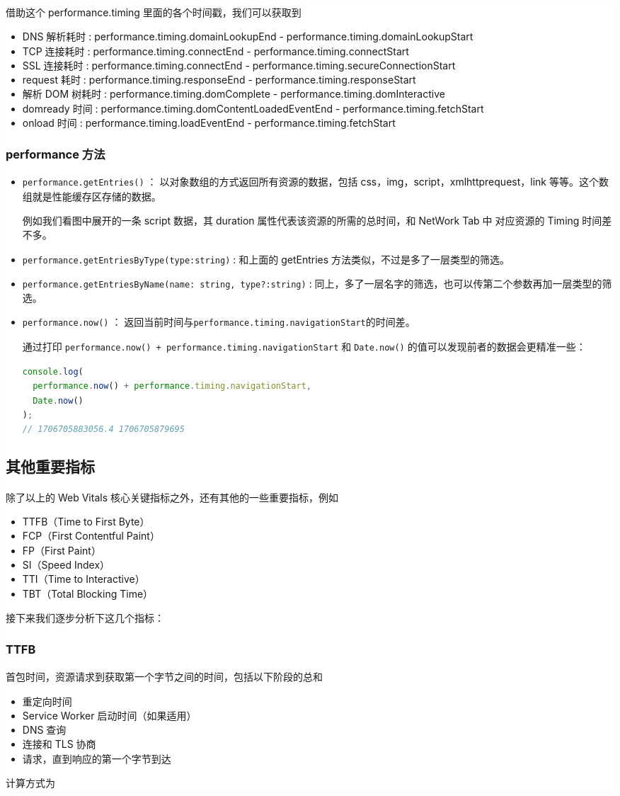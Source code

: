 借助这个 performance.timing 里面的各个时间戳，我们可以获取到

- DNS 解析耗时 : performance.timing.domainLookupEnd - performance.timing.domainLookupStart
- TCP 连接耗时 : performance.timing.connectEnd - performance.timing.connectStart
- SSL 连接耗时 : performance.timing.connectEnd - performance.timing.secureConnectionStart
- request 耗时 : performance.timing.responseEnd - performance.timing.responseStart
- 解析 DOM 树耗时 : performance.timing.domComplete - performance.timing.domInteractive
- domready 时间 : performance.timing.domContentLoadedEventEnd - performance.timing.fetchStart
- onload 时间 : performance.timing.loadEventEnd - performance.timing.fetchStart

### performance 方法

- `performance.getEntries()` ： 以对象数组的方式返回所有资源的数据，包括 css，img，script，xmlhttprequest，link 等等。这个数组就是性能缓存区存储的数据。

  例如我们看图中展开的一条 script 数据，其 duration 属性代表该资源的所需的总时间，和 NetWork Tab 中 对应资源的 Timing 时间差不多。

- `performance.getEntriesByType(type:string)` : 和上面的 getEntries 方法类似，不过是多了一层类型的筛选。

- `performance.getEntriesByName(name: string, type?:string)` : 同上，多了一层名字的筛选，也可以传第二个参数再加一层类型的筛选。

- `performance.now()` ： 返回当前时间与`performance.timing.navigationStart`的时间差。

  通过打印 `performance.now() + performance.timing.navigationStart` 和 `Date.now()` 的值可以发现前者的数据会更精准一些：

  ```js
  console.log(
    performance.now() + performance.timing.navigationStart,
    Date.now()
  );
  // 1706705883056.4 1706705879695
  ```

## 其他重要指标

除了以上的 Web Vitals 核心关键指标之外，还有其他的一些重要指标，例如

- TTFB（Time to First Byte）
- FCP（First Contentful Paint）
- FP（First Paint）
- SI（Speed Index）
- TTI（Time to Interactive）
- TBT（Total Blocking Time）

接下来我们逐步分析下这几个指标：

### TTFB

首包时间，资源请求到获取第一个字节之间的时间，包括以下阶段的总和

- 重定向时间
- Service Worker 启动时间（如果适用）
- DNS 查询
- 连接和 TLS 协商
- 请求，直到响应的第一个字节到达

计算方式为
